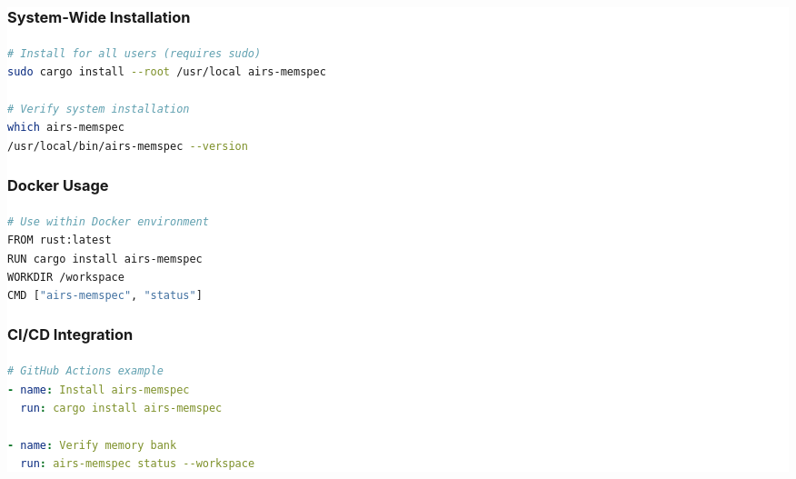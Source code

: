 ### System-Wide Installation

```bash
# Install for all users (requires sudo)
sudo cargo install --root /usr/local airs-memspec

# Verify system installation
which airs-memspec
/usr/local/bin/airs-memspec --version
```

### Docker Usage

```bash
# Use within Docker environment
FROM rust:latest
RUN cargo install airs-memspec
WORKDIR /workspace
CMD ["airs-memspec", "status"]
```

### CI/CD Integration

```yaml
# GitHub Actions example
- name: Install airs-memspec
  run: cargo install airs-memspec

- name: Verify memory bank
  run: airs-memspec status --workspace
```
